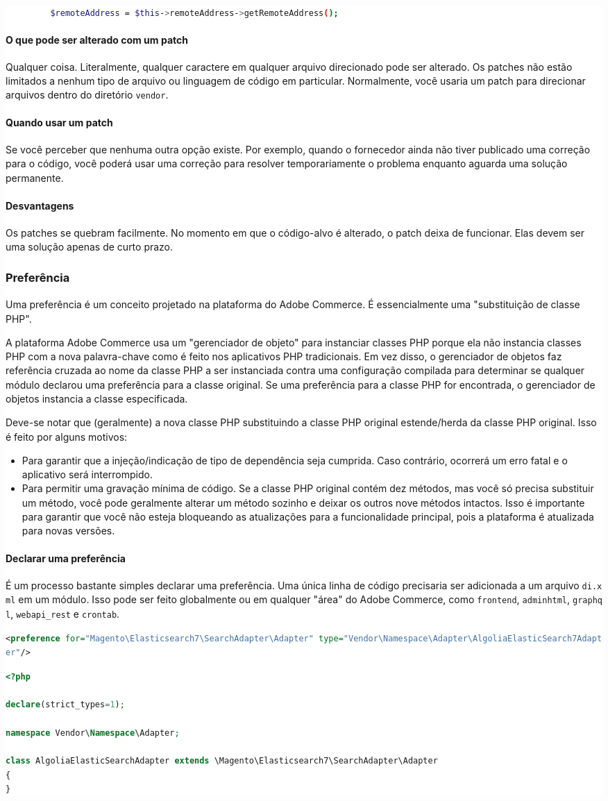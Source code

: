 ```bash
         $remoteAddress = $this->remoteAddress->getRemoteAddress();
```

#### O que pode ser alterado com um patch

Qualquer coisa. Literalmente, qualquer caractere em qualquer arquivo direcionado pode ser alterado. Os patches não estão limitados a nenhum tipo de arquivo ou linguagem de código em particular. Normalmente, você usaria um patch para direcionar arquivos dentro do diretório `vendor`. 

#### Quando usar um patch

Se você perceber que nenhuma outra opção existe. Por exemplo, quando o fornecedor ainda não tiver publicado uma correção para o código, você poderá usar uma correção para resolver temporariamente o problema enquanto aguarda uma solução permanente.

#### Desvantagens

Os patches se quebram facilmente. No momento em que o código-alvo é alterado, o patch deixa de funcionar. Elas devem ser uma solução apenas de curto prazo.

### Preferência

Uma preferência é um conceito projetado na plataforma do Adobe Commerce. É essencialmente uma &quot;substituição de classe PHP&quot;.

A plataforma Adobe Commerce usa um &quot;gerenciador de objeto&quot; para instanciar classes PHP porque ela não instancia classes PHP com a nova palavra-chave como é feito nos aplicativos PHP tradicionais. Em vez disso, o gerenciador de objetos faz referência cruzada ao nome da classe PHP a ser instanciada contra uma configuração compilada para determinar se qualquer módulo declarou uma preferência para a classe original. Se uma preferência para a classe PHP for encontrada, o gerenciador de objetos instancia a classe especificada.

Deve-se notar que (geralmente) a nova classe PHP substituindo a classe PHP original estende/herda da classe PHP original. Isso é feito por alguns motivos:

- Para garantir que a injeção/indicação de tipo de dependência seja cumprida. Caso contrário, ocorrerá um erro fatal e o aplicativo será interrompido.
- Para permitir uma gravação mínima de código. Se a classe PHP original contém dez métodos, mas você só precisa substituir um método, você pode geralmente alterar um método sozinho e deixar os outros nove métodos intactos. Isso é importante para garantir que você não esteja bloqueando as atualizações para a funcionalidade principal, pois a plataforma é atualizada para novas versões.

#### Declarar uma preferência

É um processo bastante simples declarar uma preferência. Uma única linha de código precisaria ser adicionada a um arquivo `di.xml` em um módulo. Isso pode ser feito globalmente ou em qualquer &quot;área&quot; do Adobe Commerce, como `frontend`, `adminhtml`, `graphql`, `webapi_rest` e `crontab`.

```xml
<preference for="Magento\Elasticsearch7\SearchAdapter\Adapter" type="Vendor\Namespace\Adapter\AlgoliaElasticSearch7Adapter"/>
```

```php
<?php

declare(strict_types=1);

namespace Vendor\Namespace\Adapter;

class AlgoliaElasticSearchAdapter extends \Magento\Elasticsearch7\SearchAdapter\Adapter
{
}
```
